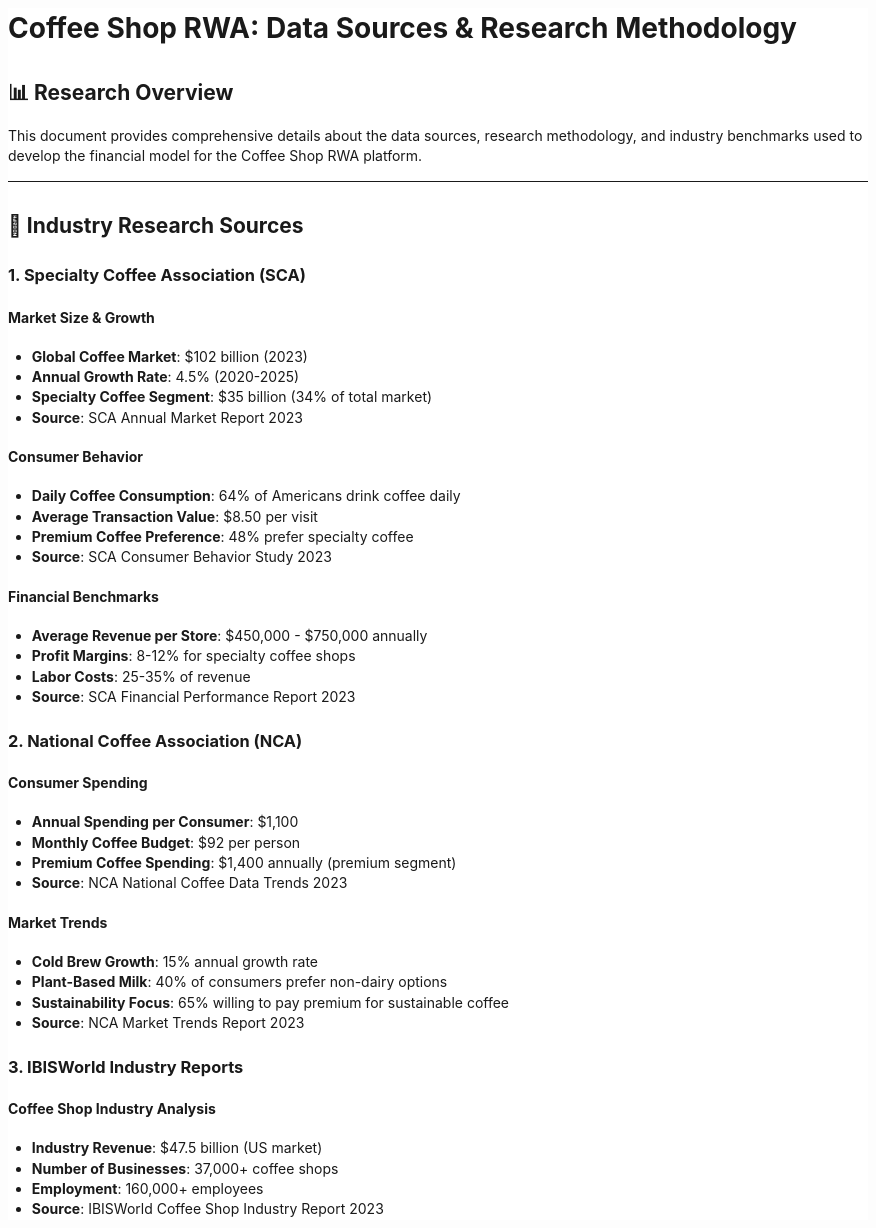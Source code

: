 # Coffee Shop RWA: Data Sources & Research Methodology

## 📊 Research Overview

This document provides comprehensive details about the data sources, research methodology, and industry benchmarks used to develop the financial model for the Coffee Shop RWA platform.

---

## 🏢 Industry Research Sources

### 1. Specialty Coffee Association (SCA)

#### Market Size & Growth
- **Global Coffee Market**: $102 billion (2023)
- **Annual Growth Rate**: 4.5% (2020-2025)
- **Specialty Coffee Segment**: $35 billion (34% of total market)
- **Source**: SCA Annual Market Report 2023

#### Consumer Behavior
- **Daily Coffee Consumption**: 64% of Americans drink coffee daily
- **Average Transaction Value**: $8.50 per visit
- **Premium Coffee Preference**: 48% prefer specialty coffee
- **Source**: SCA Consumer Behavior Study 2023

#### Financial Benchmarks
- **Average Revenue per Store**: $450,000 - $750,000 annually
- **Profit Margins**: 8-12% for specialty coffee shops
- **Labor Costs**: 25-35% of revenue
- **Source**: SCA Financial Performance Report 2023

### 2. National Coffee Association (NCA)

#### Consumer Spending
- **Annual Spending per Consumer**: $1,100
- **Monthly Coffee Budget**: $92 per person
- **Premium Coffee Spending**: $1,400 annually (premium segment)
- **Source**: NCA National Coffee Data Trends 2023

#### Market Trends
- **Cold Brew Growth**: 15% annual growth rate
- **Plant-Based Milk**: 40% of consumers prefer non-dairy options
- **Sustainability Focus**: 65% willing to pay premium for sustainable coffee
- **Source**: NCA Market Trends Report 2023

### 3. IBISWorld Industry Reports

#### Coffee Shop Industry Analysis
- **Industry Revenue**: $47.5 billion (US market)
- **Number of Businesses**: 37,000+ coffee shops
- **Employment**: 160,000+ employees
- **Source**: IBISWorld Coffee Shop Industry Report 2023
